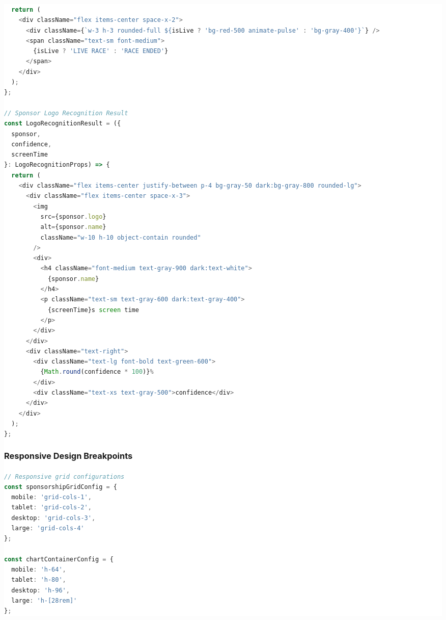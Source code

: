 ```typescript
  return (
    <div className="flex items-center space-x-2">
      <div className={`w-3 h-3 rounded-full ${isLive ? 'bg-red-500 animate-pulse' : 'bg-gray-400'}`} />
      <span className="text-sm font-medium">
        {isLive ? 'LIVE RACE' : 'RACE ENDED'}
      </span>
    </div>
  );
};

// Sponsor Logo Recognition Result
const LogoRecognitionResult = ({ 
  sponsor, 
  confidence, 
  screenTime 
}: LogoRecognitionProps) => {
  return (
    <div className="flex items-center justify-between p-4 bg-gray-50 dark:bg-gray-800 rounded-lg">
      <div className="flex items-center space-x-3">
        <img 
          src={sponsor.logo} 
          alt={sponsor.name}
          className="w-10 h-10 object-contain rounded"
        />
        <div>
          <h4 className="font-medium text-gray-900 dark:text-white">
            {sponsor.name}
          </h4>
          <p className="text-sm text-gray-600 dark:text-gray-400">
            {screenTime}s screen time
          </p>
        </div>
      </div>
      <div className="text-right">
        <div className="text-lg font-bold text-green-600">
          {Math.round(confidence * 100)}%
        </div>
        <div className="text-xs text-gray-500">confidence</div>
      </div>
    </div>
  );
};
```

### Responsive Design Breakpoints

```typescript
// Responsive grid configurations
const sponsorshipGridConfig = {
  mobile: 'grid-cols-1',
  tablet: 'grid-cols-2',
  desktop: 'grid-cols-3',
  large: 'grid-cols-4'
};

const chartContainerConfig = {
  mobile: 'h-64',
  tablet: 'h-80',
  desktop: 'h-96',
  large: 'h-[28rem]'
};
```
